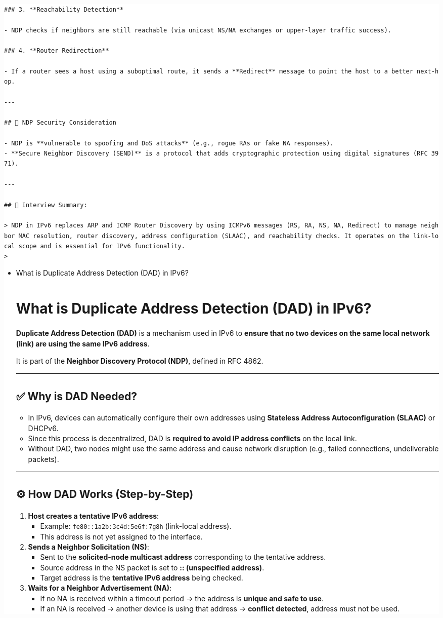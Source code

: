     ### 3. **Reachability Detection**
    
    - NDP checks if neighbors are still reachable (via unicast NS/NA exchanges or upper-layer traffic success).
    
    ### 4. **Router Redirection**
    
    - If a router sees a host using a suboptimal route, it sends a **Redirect** message to point the host to a better next-hop.
    
    ---
    
    ## 🔐 NDP Security Consideration
    
    - NDP is **vulnerable to spoofing and DoS attacks** (e.g., rogue RAs or fake NA responses).
    - **Secure Neighbor Discovery (SEND)** is a protocol that adds cryptographic protection using digital signatures (RFC 3971).
    
    ---
    
    ## 🧠 Interview Summary:
    
    > NDP in IPv6 replaces ARP and ICMP Router Discovery by using ICMPv6 messages (RS, RA, NS, NA, Redirect) to manage neighbor MAC resolution, router discovery, address configuration (SLAAC), and reachability checks. It operates on the link-local scope and is essential for IPv6 functionality.
    > 
- What is Duplicate Address Detection (DAD) in IPv6?
    
    # What is Duplicate Address Detection (DAD) in IPv6?
    
    **Duplicate Address Detection (DAD)** is a mechanism used in IPv6 to **ensure that no two devices on the same local network (link) are using the same IPv6 address**.
    
    It is part of the **Neighbor Discovery Protocol (NDP)**, defined in RFC 4862.
    
    ---
    
    ## ✅ Why is DAD Needed?
    
    - In IPv6, devices can automatically configure their own addresses using **Stateless Address Autoconfiguration (SLAAC)** or DHCPv6.
    - Since this process is decentralized, DAD is **required to avoid IP address conflicts** on the local link.
    - Without DAD, two nodes might use the same address and cause network disruption (e.g., failed connections, undeliverable packets).
    
    ---
    
    ## ⚙️ How DAD Works (Step-by-Step)
    
    1. **Host creates a tentative IPv6 address**:
        - Example: `fe80::1a2b:3c4d:5e6f:7g8h` (link-local address).
        - This address is not yet assigned to the interface.
    2. **Sends a Neighbor Solicitation (NS)**:
        - Sent to the **solicited-node multicast address** corresponding to the tentative address.
        - Source address in the NS packet is set to **:: (unspecified address)**.
        - Target address is the **tentative IPv6 address** being checked.
    3. **Waits for a Neighbor Advertisement (NA)**:
        - If no NA is received within a timeout period → the address is **unique and safe to use**.
        - If an NA is received → another device is using that address → **conflict detected**, address must not be used.
    
